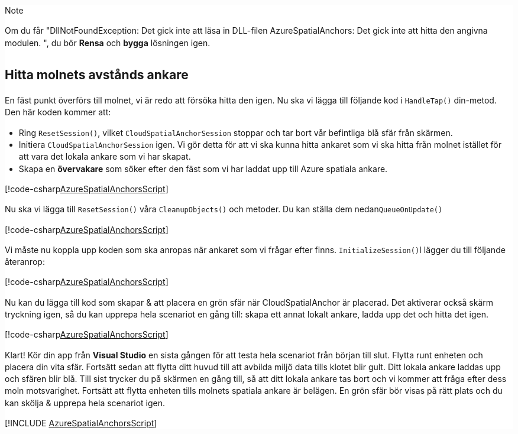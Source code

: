 > [!NOTE]
> Om du får "DllNotFoundException: Det gick inte att läsa in DLL-filen AzureSpatialAnchors: Det gick inte att hitta den angivna modulen. ", du bör **Rensa** och **bygga** lösningen igen.

## <a name="locate-your-cloud-spatial-anchor"></a>Hitta molnets avstånds ankare

En fäst punkt överförs till molnet, vi är redo att försöka hitta den igen. Nu ska vi lägga till följande kod i `HandleTap()` din-metod. Den här koden kommer att:

* Ring `ResetSession()`, vilket `CloudSpatialAnchorSession` stoppar och tar bort vår befintliga blå sfär från skärmen.
* Initiera `CloudSpatialAnchorSession` igen. Vi gör detta för att vi ska kunna hitta ankaret som vi ska hitta från molnet istället för att vara det lokala ankare som vi har skapat.
* Skapa en **övervakare** som söker efter den fäst som vi har laddat upp till Azure spatiala ankare.

[!code-csharp[AzureSpatialAnchorsScript](../../../includes/spatial-anchors-new-unity-hololens-app-finished.md?range=267-305&highlight=13-31,35-36)]

Nu ska vi lägga till `ResetSession()` våra `CleanupObjects()` och metoder. Du kan ställa dem nedan`QueueOnUpdate()`

[!code-csharp[AzureSpatialAnchorsScript](../../../includes/spatial-anchors-new-unity-hololens-app-finished.md?range=119-172)]

Vi måste nu koppla upp koden som ska anropas när ankaret som vi frågar efter finns. `InitializeSession()`I lägger du till följande återanrop:

[!code-csharp[AzureSpatialAnchorsScript](../../../includes/spatial-anchors-new-unity-hololens-app-finished.md?range=200-206&highlight=4-5)]

 
Nu kan du lägga till kod som skapar & att placera en grön sfär när CloudSpatialAnchor är placerad. Det aktiverar också skärm tryckning igen, så du kan upprepa hela scenariot en gång till: skapa ett annat lokalt ankare, ladda upp det och hitta det igen.

[!code-csharp[AzureSpatialAnchorsScript](../../../includes/spatial-anchors-new-unity-hololens-app-finished.md?range=228-265)]

Klart! Kör din app från **Visual Studio** en sista gången för att testa hela scenariot från början till slut. Flytta runt enheten och placera din vita sfär. Fortsätt sedan att flytta ditt huvud till att avbilda miljö data tills klotet blir gult. Ditt lokala ankare laddas upp och sfären blir blå. Till sist trycker du på skärmen en gång till, så att ditt lokala ankare tas bort och vi kommer att fråga efter dess moln motsvarighet. Fortsätt att flytta enheten tills molnets spatiala ankare är belägen. En grön sfär bör visas på rätt plats och du kan skölja & upprepa hela scenariot igen.

[!INCLUDE [AzureSpatialAnchorsScript](../../../includes/spatial-anchors-new-unity-hololens-app-finished.md)]